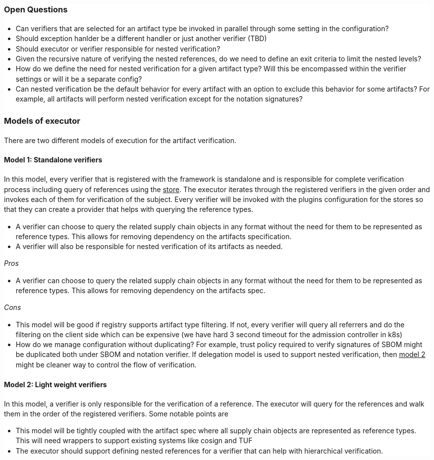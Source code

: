 
### Open Questions

- Can verifiers that are selected for an artifact type  be invoked in parallel through some setting in the configuration?
- Should exception hanlder be a different handler or just another verifier (TBD)
- Should executor or verifier responsible for nested verification?
- Given the recursive nature of verifying the nested references, do we need to define an exit criteria to limit the nested levels?
- How do we define the need for nested verification for a given artifact type? Will this be encompassed within the verifier settings or will it be a separate config?
- Can nested verification be the default behavior for every artifact with an option to exclude this behavior for some artifacts? For example, all artifacts will perform nested verification except for the notation signatures?

### Models of executor

There are two different models of execution for the artifact verification.

#### Model 1: Standalone verifiers

In this model, every verifier that is registered with the framework is standalone and is responsible for complete verification process including query of references using the [store](store.md). The executor iterates through the registered verifiers in the given order and invokes each of them for verification of the subject. Every verifier will be invoked with the plugins configuration for the stores so that they can create a provider that helps with querying the reference types.

- A verifier can choose to query the related supply chain objects in any format without the need for them to be represented as reference types. This allows for removing dependency on the artifacts specification.
- A verifier will also be responsible for nested verification of its artifacts as needed.

*Pros*

- A verifier can choose to query the related supply chain objects in any format without the need for them to be represented as reference types. This allows for removing dependency on the artifacts spec.

*Cons*

- This model will be good if registry supports artifact type filtering. If not, every verifier will query  all referrers and do the filtering on the client side which can be expensive (we have hard 3 second timeout for the admission controller in k8s)
- How do we manage configuration without duplicating? For example, trust policy required to verify signatures of SBOM might be duplicated both under SBOM and notation verifier. If delegation model is used to support nested verification, then [model 2](#model-2-light-weight-verifiers) might be cleaner way to control the flow of verification.  

#### Model 2: Light weight verifiers

In this model, a verifier is only responsible for the verification of a reference. The executor will query for the references and walk them in the order of the registered verifiers. Some notable points are

- This model will be tightly coupled with the artifact spec where all supply chain objects are represented as reference types. This will need wrappers to support existing systems like cosign and TUF
- The executor should support defining nested references for a verifier that can help with hierarchical verification.
